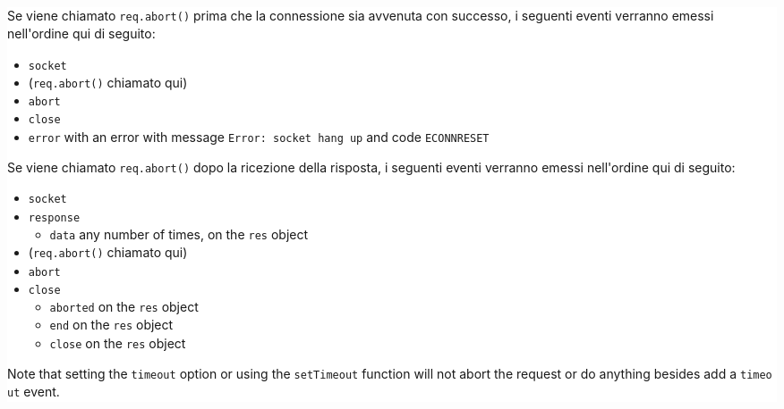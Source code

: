 Se viene chiamato `req.abort()` prima che la connessione sia avvenuta con successo, i seguenti eventi verranno emessi nell'ordine qui di seguito:

* `socket`
* (`req.abort()` chiamato qui)
* `abort`
* `close`
* `error` with an error with message `Error: socket hang up` and code `ECONNRESET`

Se viene chiamato `req.abort()` dopo la ricezione della risposta, i seguenti eventi verranno emessi nell'ordine qui di seguito:

* `socket`
* `response`
  * `data` any number of times, on the `res` object
* (`req.abort()` chiamato qui)
* `abort`
* `close`
  * `aborted` on the `res` object
  * `end` on the `res` object
  * `close` on the `res` object

Note that setting the `timeout` option or using the `setTimeout` function will not abort the request or do anything besides add a `timeout` event.
